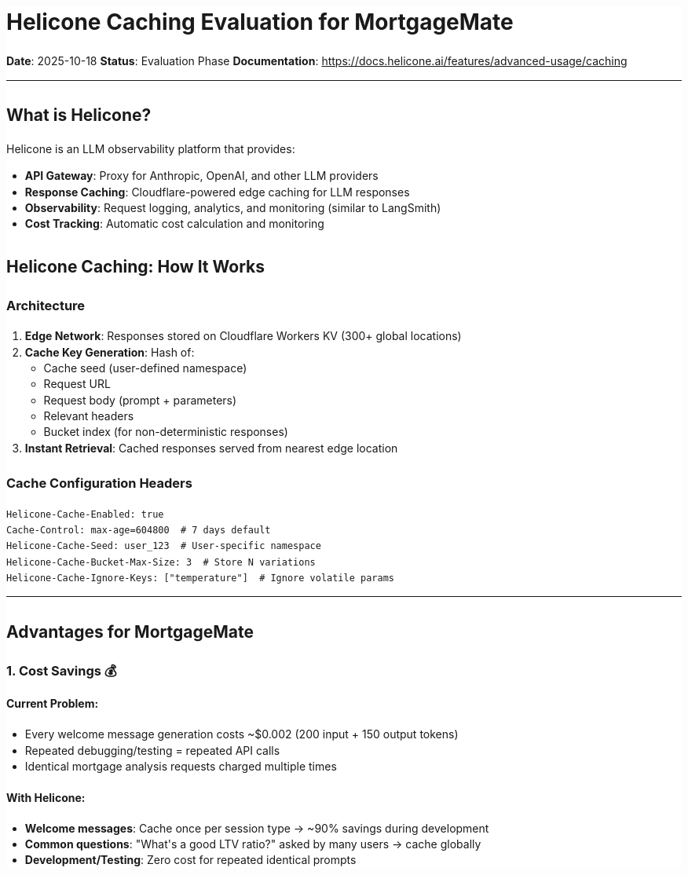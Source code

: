 # Helicone Caching Evaluation for MortgageMate

**Date**: 2025-10-18
**Status**: Evaluation Phase
**Documentation**: https://docs.helicone.ai/features/advanced-usage/caching

---

## What is Helicone?

Helicone is an LLM observability platform that provides:
- **API Gateway**: Proxy for Anthropic, OpenAI, and other LLM providers
- **Response Caching**: Cloudflare-powered edge caching for LLM responses
- **Observability**: Request logging, analytics, and monitoring (similar to LangSmith)
- **Cost Tracking**: Automatic cost calculation and monitoring

## Helicone Caching: How It Works

### Architecture
1. **Edge Network**: Responses stored on Cloudflare Workers KV (300+ global locations)
2. **Cache Key Generation**: Hash of:
   - Cache seed (user-defined namespace)
   - Request URL
   - Request body (prompt + parameters)
   - Relevant headers
   - Bucket index (for non-deterministic responses)
3. **Instant Retrieval**: Cached responses served from nearest edge location

### Cache Configuration Headers

```http
Helicone-Cache-Enabled: true
Cache-Control: max-age=604800  # 7 days default
Helicone-Cache-Seed: user_123  # User-specific namespace
Helicone-Cache-Bucket-Max-Size: 3  # Store N variations
Helicone-Cache-Ignore-Keys: ["temperature"]  # Ignore volatile params
```

---

## Advantages for MortgageMate

### 1. **Cost Savings** 💰

#### Current Problem:
- Every welcome message generation costs ~$0.002 (200 input + 150 output tokens)
- Repeated debugging/testing = repeated API calls
- Identical mortgage analysis requests charged multiple times

#### With Helicone:
- **Welcome messages**: Cache once per session type → ~90% savings during development
- **Common questions**: "What's a good LTV ratio?" asked by many users → cache globally
- **Development/Testing**: Zero cost for repeated identical prompts
